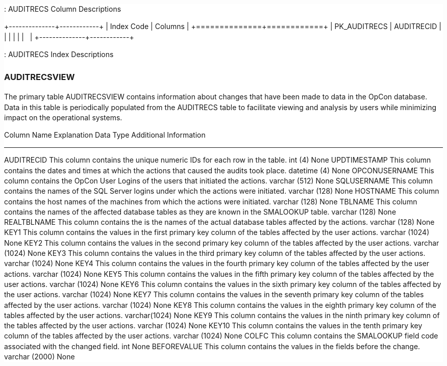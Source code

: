   : AUDITRECS Column Descriptions

+--------------+------------+
| Index Code   | Columns    |
+==============+============+
| PK_AUDITRECS | AUDITRECID |
|              |            |
|              |            |
+--------------+------------+

: AUDITRECS Index Descriptions

### AUDITRECSVIEW

The primary table AUDITRECSVIEW contains information about changes that
have been made to data in the OpCon database. Data in this table is
periodically populated from the AUDITRECS table to facilitate viewing
and analysis by users while minimizing impact on the operational
systems.

  Column Name     Explanation                                                                                                     Data Type        Additional Information
  --------------- --------------------------------------------------------------------------------------------------------------- ---------------- ------------------------
  AUDITRECID      This column contains the unique numeric IDs for each row in the table.                                          int (4)          None
  UPDTIMESTAMP    This column contains the dates and times at which the actions that caused the audits took place.                datetime (4)     None
  OPCONUSERNAME   This column contains the OpCon User Logins of the users that initiated the actions.                             varchar (512)    None
  SQLUSERNAME     This column contains the names of the SQL Server logins under which the actions were initiated.                 varchar (128)    None
  HOSTNAME        This column contains the host names of the machines from which the actions were initiated.                      varchar (128)    None
  TBLNAME         This column contains the names of the affected database tables as they are known in the SMALOOKUP table.        varchar (128)    None
  REALTBLNAME     This column contains the is the names of the actual database tables affected by the actions.                    varchar (128)    None
  KEY1            This column contains the values in the first primary key column of the tables affected by the user actions.     varchar (1024)   None
  KEY2            This column contains the values in the second primary key column of the tables affected by the user actions.    varchar (1024)   None
  KEY3            This column contains the values in the third primary key column of the tables affected by the user actions.     varchar (1024)   None
  KEY4            This column contains the values in the fourth primary key column of the tables affected by the user actions.    varchar (1024)   None
  KEY5            This column contains the values in the fifth primary key column of the tables affected by the user actions.     varchar (1024)   None
  KEY6            This column contains the values in the sixth primary key column of the tables affected by the user actions.     varchar (1024)   None
  KEY7            This column contains the values in the seventh primary key column of the tables affected by the user actions.   varchar (1024)   None
  KEY8            This column contains the values in the eighth primary key column of the tables affected by the user actions.    varchar(1024)    None
  KEY9            This column contains the values in the ninth primary key column of the tables affected by the user actions.     varchar (1024)   None
  KEY10           This column contains the values in the tenth primary key column of the tables affected by the user actions.     varchar (1024)   None
  COLFC           This column contains the SMALOOKUP field code associated with the changed field.                                int              None
  BEFOREVALUE     This column contains the values in the fields before the change.                                                varchar (2000)   None